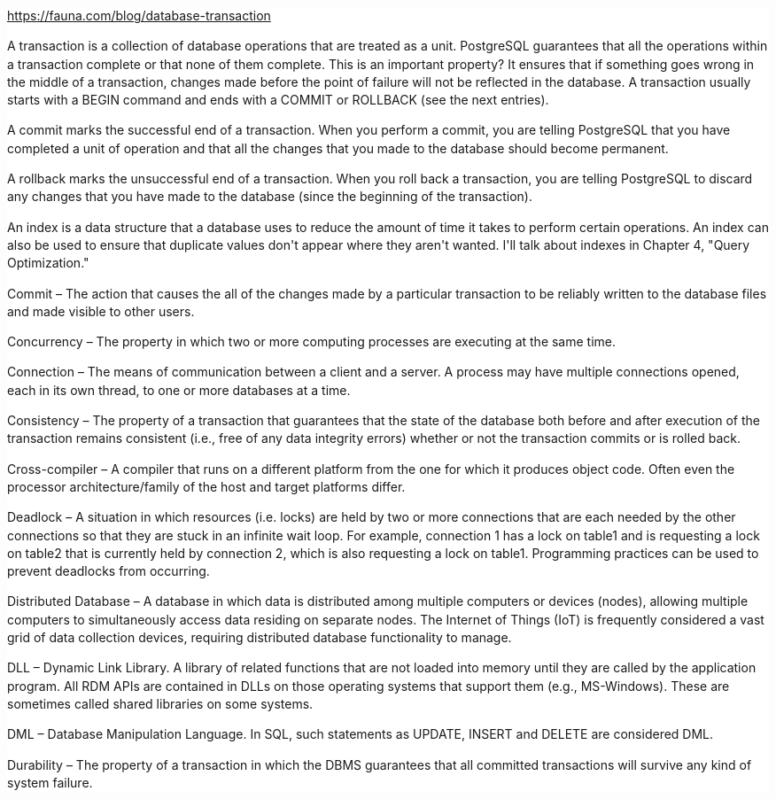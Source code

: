 https://fauna.com/blog/database-transaction



A transaction is a collection of database operations that are treated as a unit. PostgreSQL guarantees that all the operations within a transaction complete or that none of them complete. This is an important property? It ensures that if something goes wrong in the middle of a transaction, changes made before the point of failure will not be reflected in the database. A transaction usually starts with a BEGIN command and ends with a COMMIT or ROLLBACK (see the next entries). 

A commit marks the successful end of a transaction. When you perform a commit, you are telling PostgreSQL that you have completed a unit of operation and that all the changes that you made to the database should become permanent. 

A rollback marks the unsuccessful end of a transaction. When you roll back a transaction, you are telling PostgreSQL to discard any changes that you have made to the database (since the beginning of the transaction). 

An index is a data structure that a database uses to reduce the amount of time it takes to perform certain operations. An index can also be used to ensure that duplicate values don't appear where they aren't wanted. I'll talk about indexes in Chapter 4, "Query Optimization."


Commit – The action that causes the all of the changes made by a particular transaction to be reliably written to the database files and made visible to other users. 

Concurrency – The property in which two or more computing processes are executing at the same time. 

Connection – The means of communication between a client and a server. A process may have multiple connections opened, each in its own thread, to one or more databases at a time. 

Consistency – The property of a transaction that guarantees that the state of the database both before and after execution of the transaction remains consistent (i.e., free of any data integrity errors) whether or not the transaction commits or is rolled back. 

Cross-compiler – A compiler that runs on a different platform from the one for which it produces object code. Often even the processor architecture/family of the host and target platforms differ. 

Deadlock – A situation in which resources (i.e. locks) are held by two or more connections that are each needed by the other connections so that they are stuck in an infinite wait loop. For example, connection 1 has a lock on table1 and is requesting a lock on table2 that is currently held by connection 2, which is also requesting a lock on table1. Programming practices can be used to prevent deadlocks from occurring. 

Distributed Database – A database in which data is distributed among multiple computers or devices (nodes), allowing multiple computers to simultaneously access data residing on separate nodes. The Internet of Things (IoT) is frequently considered a vast grid of data collection devices, requiring distributed database functionality to manage. 

DLL – Dynamic Link Library. A library of related functions that are not loaded into memory until they are called by the application program. All RDM APIs are contained in DLLs on those operating systems that support them (e.g., MS-Windows). These are sometimes called shared libraries on some systems. 

DML – Database Manipulation Language. In SQL, such statements as UPDATE, INSERT and DELETE are considered DML. 

Durability – The property of a transaction in which the DBMS guarantees that all committed transactions will survive any kind of system failure. 
